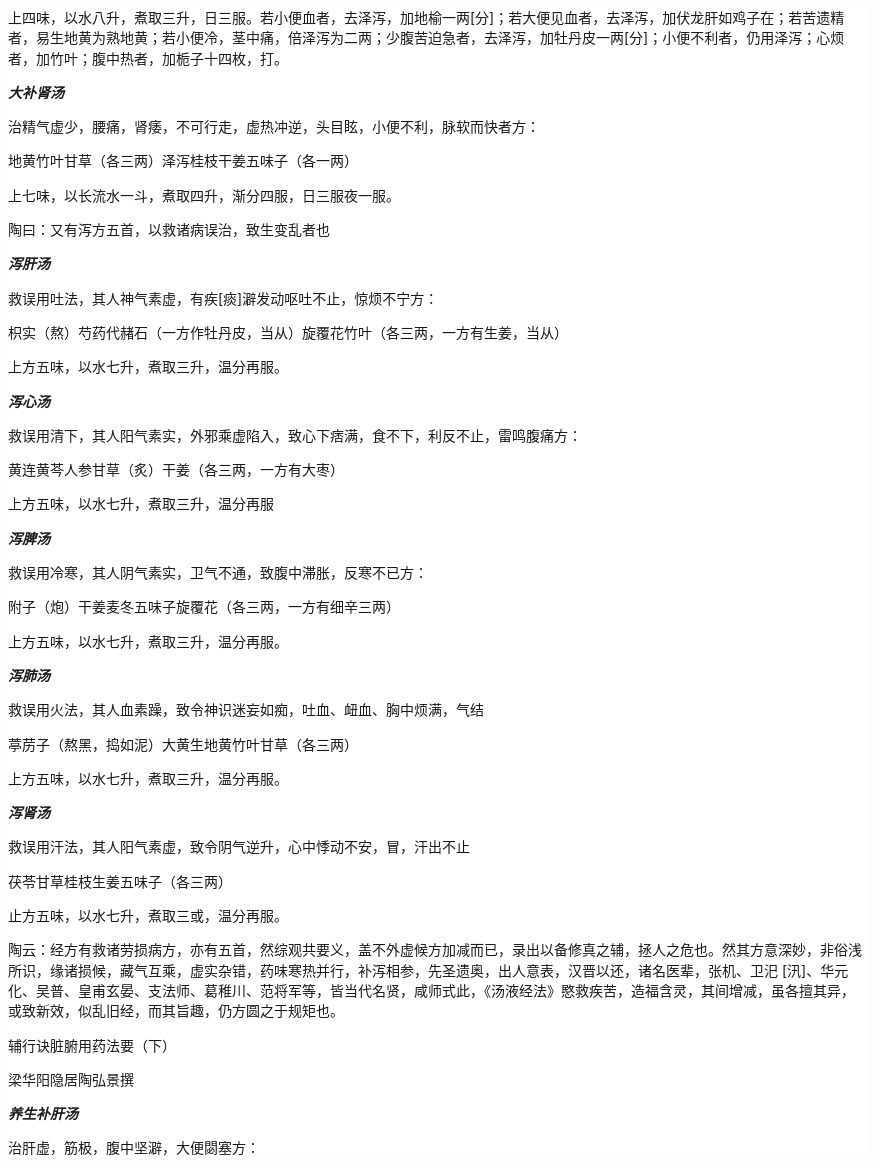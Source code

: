 上四味，以水八升，煮取三升，日三服。若小便血者，去泽泻，加地榆一两[分]；若大便见血者，去泽泻，加伏龙肝如鸡子在；若苦遗精者，易生地黄为熟地黄；若小便冷，茎中痛，倍泽泻为二两；少腹苦迫急者，去泽泻，加牡丹皮一两[分]；小便不利者，仍用泽泻；心烦者，加竹叶；腹中热者，加栀子十四枚，打。  

***大补肾汤***  

治精气虚少，腰痛，肾痿，不可行走，虚热冲逆，头目眩，小便不利，脉软而快者方：  

地黄竹叶甘草（各三两）泽泻桂枝干姜五味子（各一两）  

上七味，以长流水一斗，煮取四升，渐分四服，日三服夜一服。  

陶曰：又有泻方五首，以救诸病误治，致生变乱者也  

***泻肝汤***  

救误用吐法，其人神气素虚，有疾[痰]澼发动呕吐不止，惊烦不宁方：  

枳实（熬）芍药代赭石（一方作牡丹皮，当从）旋覆花竹叶（各三两，一方有生姜，当从）  

上方五味，以水七升，煮取三升，温分再服。  

***泻心汤***  

救误用清下，其人阳气素实，外邪乘虚陷入，致心下痞满，食不下，利反不止，雷鸣腹痛方：  

黄连黄芩人参甘草（炙）干姜（各三两，一方有大枣）  

上方五味，以水七升，煮取三升，温分再服  

***泻脾汤***  

救误用冷寒，其人阴气素实，卫气不通，致腹中滞胀，反寒不已方：  

附子（炮）干姜麦冬五味子旋覆花（各三两，一方有细辛三两）  

上方五味，以水七升，煮取三升，温分再服。  

***泻肺汤***  

救误用火法，其人血素躁，致令神识迷妄如痴，吐血、衄血、胸中烦满，气结  

葶苈子（熬黑，捣如泥）大黄生地黄竹叶甘草（各三两）  

上方五味，以水七升，煮取三升，温分再服。  

***泻肾汤***  

救误用汗法，其人阳气素虚，致令阴气逆升，心中悸动不安，冒，汗出不止  

茯苓甘草桂枝生姜五味子（各三两）  

止方五味，以水七升，煮取三或，温分再服。  

陶云：经方有救诸劳损病方，亦有五首，然综观共要义，盖不外虚候方加减而已，录出以备修真之辅，拯人之危也。然其方意深妙，非俗浅所识，缘诸损候，藏气互乘，虚实杂错，药味寒热并行，补泻相参，先圣遗奥，出人意表，汉晋以还，诸名医辈，张机、卫汜 [汛]、华元化、吴普、皇甫玄晏、支法师、葛稚川、范将军等，皆当代名贤，咸师式此，《汤液经法》愍救疾苦，造福含灵，其间增减，虽各擅其异，或致新效，似乱旧经，而其旨趣，仍方圆之于规矩也。  

辅行诀脏腑用药法要（下）  

梁华阳隐居陶弘景撰  

***养生补肝汤***  

治肝虚，筋极，腹中坚澼，大便閟塞方：  
